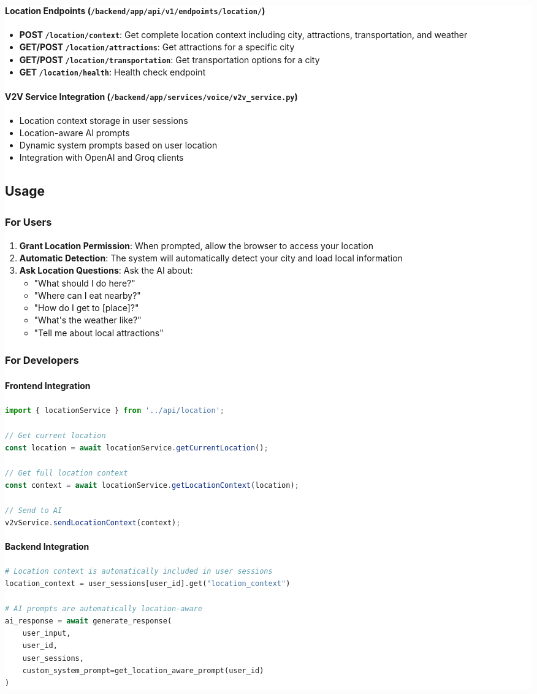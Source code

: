 #### Location Endpoints (`/backend/app/api/v1/endpoints/location/`)
- **POST `/location/context`**: Get complete location context including city, attractions, transportation, and weather
- **GET/POST `/location/attractions`**: Get attractions for a specific city
- **GET/POST `/location/transportation`**: Get transportation options for a city
- **GET `/location/health`**: Health check endpoint

#### V2V Service Integration (`/backend/app/services/voice/v2v_service.py`)
- Location context storage in user sessions
- Location-aware AI prompts
- Dynamic system prompts based on user location
- Integration with OpenAI and Groq clients

## Usage

### For Users

1. **Grant Location Permission**: When prompted, allow the browser to access your location
2. **Automatic Detection**: The system will automatically detect your city and load local information
3. **Ask Location Questions**: Ask the AI about:
   - "What should I do here?"
   - "Where can I eat nearby?"
   - "How do I get to [place]?"
   - "What's the weather like?"
   - "Tell me about local attractions"

### For Developers

#### Frontend Integration
```typescript
import { locationService } from '../api/location';

// Get current location
const location = await locationService.getCurrentLocation();

// Get full location context
const context = await locationService.getLocationContext(location);

// Send to AI
v2vService.sendLocationContext(context);
```

#### Backend Integration
```python
# Location context is automatically included in user sessions
location_context = user_sessions[user_id].get("location_context")

# AI prompts are automatically location-aware
ai_response = await generate_response(
    user_input, 
    user_id, 
    user_sessions, 
    custom_system_prompt=get_location_aware_prompt(user_id)
)
```
